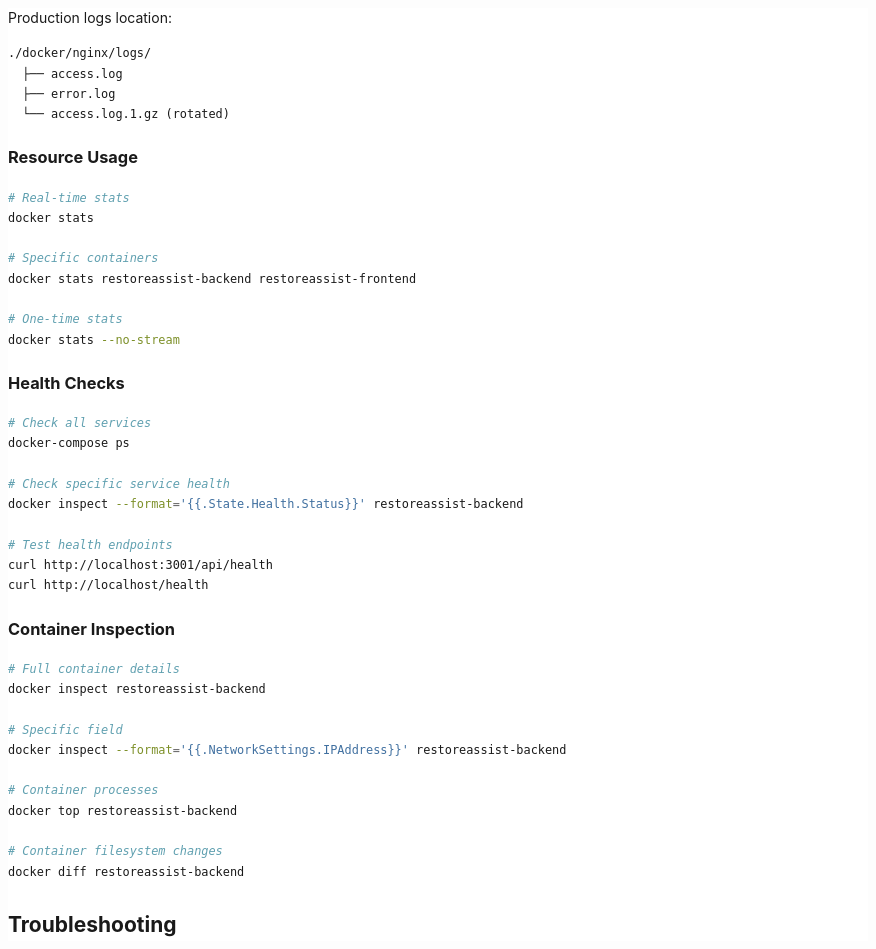 Production logs location:

```
./docker/nginx/logs/
  ├── access.log
  ├── error.log
  └── access.log.1.gz (rotated)
```

### Resource Usage

```bash
# Real-time stats
docker stats

# Specific containers
docker stats restoreassist-backend restoreassist-frontend

# One-time stats
docker stats --no-stream
```

### Health Checks

```bash
# Check all services
docker-compose ps

# Check specific service health
docker inspect --format='{{.State.Health.Status}}' restoreassist-backend

# Test health endpoints
curl http://localhost:3001/api/health
curl http://localhost/health
```

### Container Inspection

```bash
# Full container details
docker inspect restoreassist-backend

# Specific field
docker inspect --format='{{.NetworkSettings.IPAddress}}' restoreassist-backend

# Container processes
docker top restoreassist-backend

# Container filesystem changes
docker diff restoreassist-backend
```

## Troubleshooting
